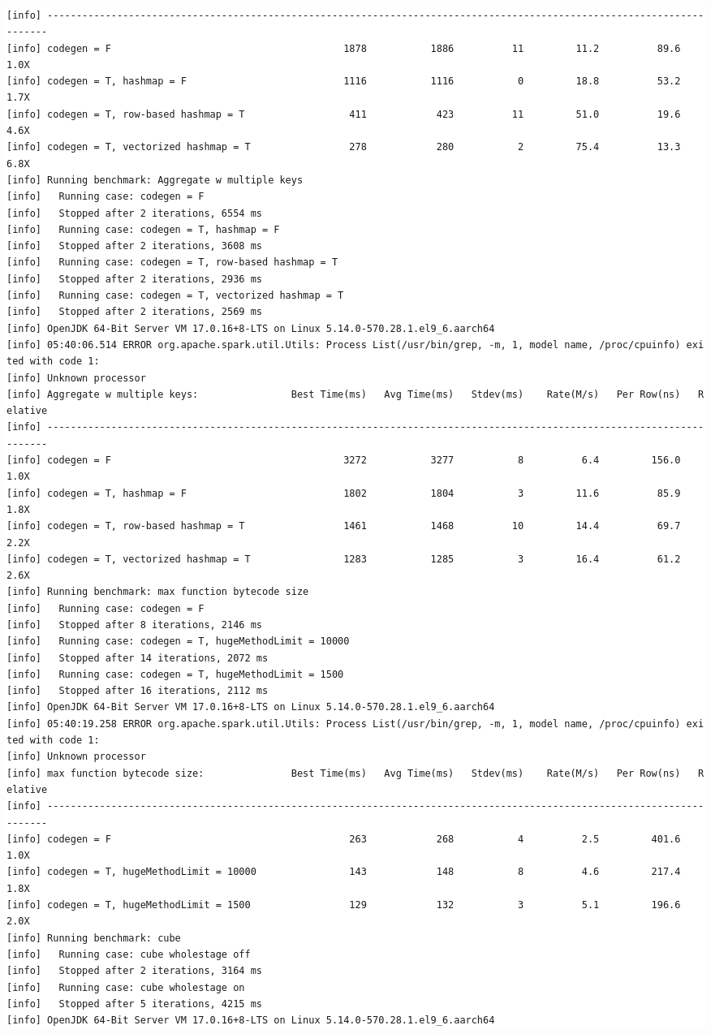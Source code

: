 ```output
[info] ------------------------------------------------------------------------------------------------------------------------
[info] codegen = F                                        1878           1886          11         11.2          89.6       1.0X
[info] codegen = T, hashmap = F                           1116           1116           0         18.8          53.2       1.7X
[info] codegen = T, row-based hashmap = T                  411            423          11         51.0          19.6       4.6X
[info] codegen = T, vectorized hashmap = T                 278            280           2         75.4          13.3       6.8X
[info] Running benchmark: Aggregate w multiple keys
[info]   Running case: codegen = F
[info]   Stopped after 2 iterations, 6554 ms
[info]   Running case: codegen = T, hashmap = F
[info]   Stopped after 2 iterations, 3608 ms
[info]   Running case: codegen = T, row-based hashmap = T
[info]   Stopped after 2 iterations, 2936 ms
[info]   Running case: codegen = T, vectorized hashmap = T
[info]   Stopped after 2 iterations, 2569 ms
[info] OpenJDK 64-Bit Server VM 17.0.16+8-LTS on Linux 5.14.0-570.28.1.el9_6.aarch64
[info] 05:40:06.514 ERROR org.apache.spark.util.Utils: Process List(/usr/bin/grep, -m, 1, model name, /proc/cpuinfo) exited with code 1:
[info] Unknown processor
[info] Aggregate w multiple keys:                Best Time(ms)   Avg Time(ms)   Stdev(ms)    Rate(M/s)   Per Row(ns)   Relative
[info] ------------------------------------------------------------------------------------------------------------------------
[info] codegen = F                                        3272           3277           8          6.4         156.0       1.0X
[info] codegen = T, hashmap = F                           1802           1804           3         11.6          85.9       1.8X
[info] codegen = T, row-based hashmap = T                 1461           1468          10         14.4          69.7       2.2X
[info] codegen = T, vectorized hashmap = T                1283           1285           3         16.4          61.2       2.6X
[info] Running benchmark: max function bytecode size
[info]   Running case: codegen = F
[info]   Stopped after 8 iterations, 2146 ms
[info]   Running case: codegen = T, hugeMethodLimit = 10000
[info]   Stopped after 14 iterations, 2072 ms
[info]   Running case: codegen = T, hugeMethodLimit = 1500
[info]   Stopped after 16 iterations, 2112 ms
[info] OpenJDK 64-Bit Server VM 17.0.16+8-LTS on Linux 5.14.0-570.28.1.el9_6.aarch64
[info] 05:40:19.258 ERROR org.apache.spark.util.Utils: Process List(/usr/bin/grep, -m, 1, model name, /proc/cpuinfo) exited with code 1:
[info] Unknown processor
[info] max function bytecode size:               Best Time(ms)   Avg Time(ms)   Stdev(ms)    Rate(M/s)   Per Row(ns)   Relative
[info] ------------------------------------------------------------------------------------------------------------------------
[info] codegen = F                                         263            268           4          2.5         401.6       1.0X
[info] codegen = T, hugeMethodLimit = 10000                143            148           8          4.6         217.4       1.8X
[info] codegen = T, hugeMethodLimit = 1500                 129            132           3          5.1         196.6       2.0X
[info] Running benchmark: cube
[info]   Running case: cube wholestage off
[info]   Stopped after 2 iterations, 3164 ms
[info]   Running case: cube wholestage on
[info]   Stopped after 5 iterations, 4215 ms
[info] OpenJDK 64-Bit Server VM 17.0.16+8-LTS on Linux 5.14.0-570.28.1.el9_6.aarch64
```